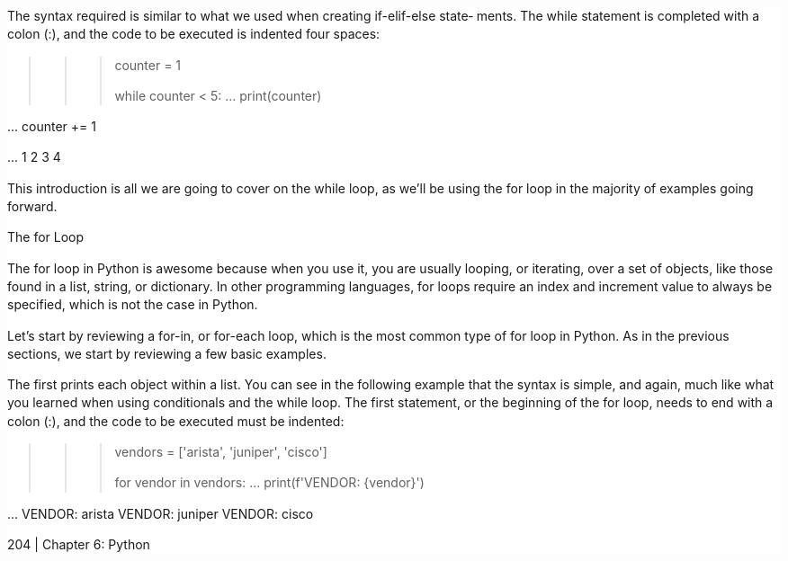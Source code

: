 The syntax required is similar to what we used when creating if-elif-else state‐
ments. The while statement is completed with a colon (:), and the code to be
executed is indented four spaces:

>>> counter = 1
>>>
>>> while counter < 5:
...
print(counter)

...
counter += 1

...
1
2
3
4

This introduction is all we are going to cover on the while loop, as we’ll be using the
for loop in the majority of examples going forward.

The for Loop

The for loop in Python is awesome because when you use it, you are usually looping,
or iterating, over a set of objects, like those found in a list, string, or dictionary. In
other programming languages, for loops require an index and increment value to
always be specified, which is not the case in Python.

Let’s start by reviewing a for-in, or for-each loop, which is the most common type of
for loop in Python. As in the previous sections, we start by reviewing a few basic
examples.

The first prints each object within a list. You can see in the following example that the
syntax is simple, and again, much like what you learned when using conditionals and
the while loop. The first statement, or the beginning of the for loop, needs to end
with a colon (:), and the code to be executed must be indented:

>>> vendors = ['arista', 'juniper', 'cisco']
>>>
>>> for vendor in vendors:
...
print(f'VENDOR: {vendor}')

...
VENDOR:
arista
VENDOR:
juniper
VENDOR:
cisco

204
|
Chapter 6: Python
